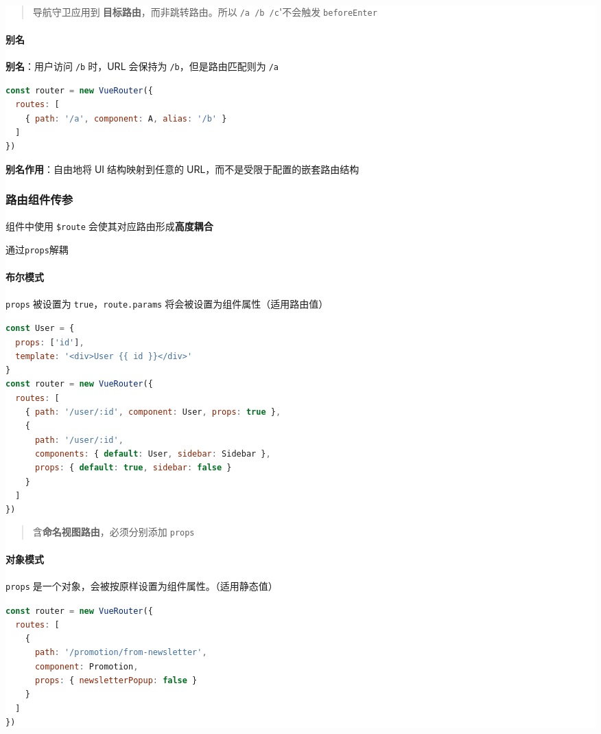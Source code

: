 > 导航守卫应用到 **目标路由**，而非跳转路由。所以 `/a /b /c`'不会触发 `beforeEnter`

#### 别名

**别名**：用户访问 `/b` 时，URL 会保持为 `/b`，但是路由匹配则为 `/a`

```js
const router = new VueRouter({
  routes: [
    { path: '/a', component: A, alias: '/b' }
  ]
})
```

**别名作用**：自由地将 UI 结构映射到任意的 URL，而不是受限于配置的嵌套路由结构

### 路由组件传参

组件中使用 `$route` 会使其对应路由形成**高度耦合**

通过`props`解耦

#### 布尔模式

`props` 被设置为 `true`，`route.params` 将会被设置为组件属性（适用路由值）

```js
const User = {
  props: ['id'],
  template: '<div>User {{ id }}</div>'
}
const router = new VueRouter({
  routes: [
    { path: '/user/:id', component: User, props: true },
    {
      path: '/user/:id',
      components: { default: User, sidebar: Sidebar },
      props: { default: true, sidebar: false }
    }
  ]
})
```

>含**命名视图路由**，必须分别添加 `props` 

#### 对象模式

`props` 是一个对象，会被按原样设置为组件属性。（适用静态值）

```js
const router = new VueRouter({
  routes: [
    {
      path: '/promotion/from-newsletter',
      component: Promotion,
      props: { newsletterPopup: false }
    }
  ]
})
```

